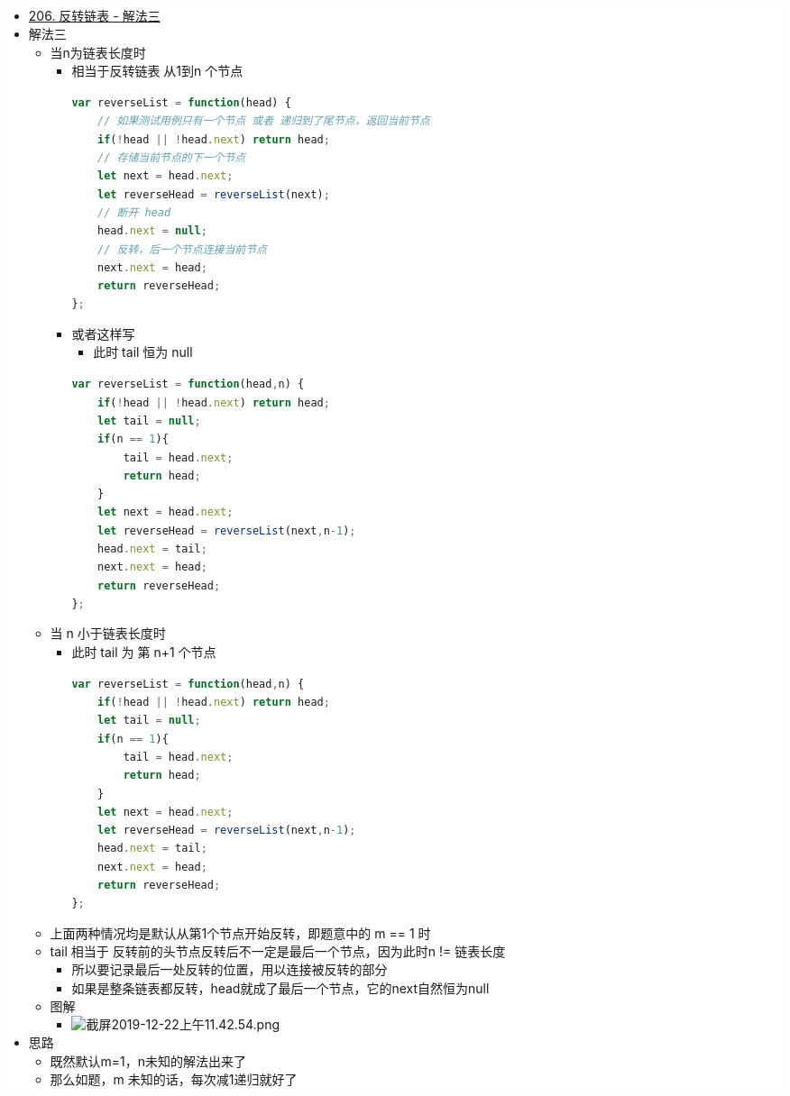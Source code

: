   + [206. 反转链表 - 解法三](https://leetcode-cn.com/problems/reverse-linked-list/solution/206-fan-zhuan-lian-biao-by-alexer-660/)
  + 解法三
    + 当n为链表长度时
      + 相当于反转链表 从1到n 个节点
        ```javascript
        var reverseList = function(head) {
            // 如果测试用例只有一个节点 或者 递归到了尾节点，返回当前节点 
            if(!head || !head.next) return head;
            // 存储当前节点的下一个节点
            let next = head.next;
            let reverseHead = reverseList(next);
            // 断开 head
            head.next = null;
            // 反转，后一个节点连接当前节点
            next.next = head;
            return reverseHead;
        };
        ``` 
      + 或者这样写
        + 此时 tail 恒为 null
        ```javascript
        var reverseList = function(head,n) {
            if(!head || !head.next) return head;
            let tail = null;
            if(n == 1){
                tail = head.next;
                return head;
            }
            let next = head.next;
            let reverseHead = reverseList(next,n-1);
            head.next = tail;
            next.next = head;
            return reverseHead;
        };
        ``` 
    + 当 n 小于链表长度时
      + 此时 tail 为 第 n+1 个节点
        ```javascript
        var reverseList = function(head,n) {
            if(!head || !head.next) return head;
            let tail = null;
            if(n == 1){
                tail = head.next;
                return head;
            }
            let next = head.next;
            let reverseHead = reverseList(next,n-1);
            head.next = tail;
            next.next = head;
            return reverseHead;
        };
        ``` 
    + 上面两种情况均是默认从第1个节点开始反转，即题意中的 m == 1 时
    + tail 相当于 反转前的头节点反转后不一定是最后一个节点，因为此时n != 链表长度
      + 所以要记录最后一处反转的位置，用以连接被反转的部分
      + 如果是整条链表都反转，head就成了最后一个节点，它的next自然恒为null
    + 图解
      + ![截屏2019-12-22上午11.42.54.png](https://pic.leetcode-cn.com/e6edd91b91d02d42e82084aff83e039f4d7af458c39d767e84457f8bc4953e60-%E6%88%AA%E5%B1%8F2019-12-22%E4%B8%8A%E5%8D%8811.42.54.png)
+ 思路
  + 既然默认m=1，n未知的解法出来了
  + 那么如题，m 未知的话，每次减1递归就好了
```javascript
```